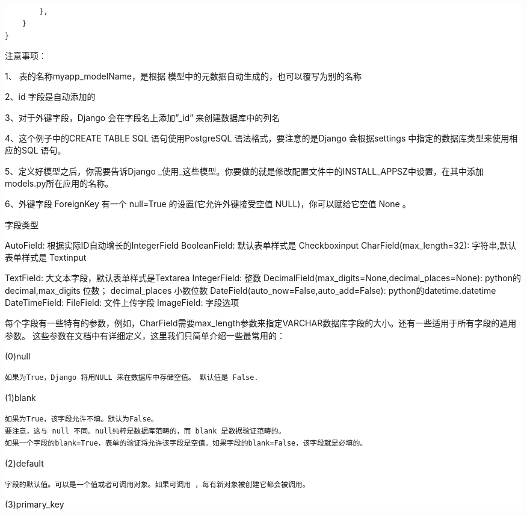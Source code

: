 	        },
	    }
	}　　　
注意事项：

1、 表的名称myapp_modelName，是根据 模型中的元数据自动生成的，也可以覆写为别的名称　　

2、id 字段是自动添加的

3、对于外键字段，Django 会在字段名上添加”_id” 来创建数据库中的列名

4、这个例子中的CREATE TABLE SQL 语句使用PostgreSQL 语法格式，要注意的是Django 会根据settings 中指定的数据库类型来使用相应的SQL 语句。

5、定义好模型之后，你需要告诉Django _使用_这些模型。你要做的就是修改配置文件中的INSTALL_APPSZ中设置，在其中添加models.py所在应用的名称。

6、外键字段 ForeignKey 有一个 null=True 的设置(它允许外键接受空值 NULL)，你可以赋给它空值 None 。

字段类型

AutoField:
	根据实际ID自动增长的IntegerField
BooleanField:
	默认表单样式是 Checkboxinput
CharField(max_length=32):
	字符串,默认表单样式是 Textinput

TextField:
	大文本字段，默认表单样式是Textarea
IntegerField:
	整数
DecimalField(max_digits=None,decimal_places=None):
	python的decimal,max_digits 位数； decimal_places 小数位数
DateField(auto_now=False,auto_add=False):
	python的datetime.datetime
DateTimeField:
FileField:
	文件上传字段
ImageField:
字段选项

每个字段有一些特有的参数，例如，CharField需要max_length参数来指定VARCHAR数据库字段的大小。还有一些适用于所有字段的通用参数。 这些参数在文档中有详细定义，这里我们只简单介绍一些最常用的：

(0)null

	如果为True，Django 将用NULL 来在数据库中存储空值。 默认值是 False.

(1)blank

	如果为True，该字段允许不填。默认为False。
	要注意，这与 null 不同。null纯粹是数据库范畴的，而 blank 是数据验证范畴的。
	如果一个字段的blank=True，表单的验证将允许该字段是空值。如果字段的blank=False，该字段就是必填的。

(2)default

	字段的默认值。可以是一个值或者可调用对象。如果可调用 ，每有新对象被创建它都会被调用。

(3)primary_key
